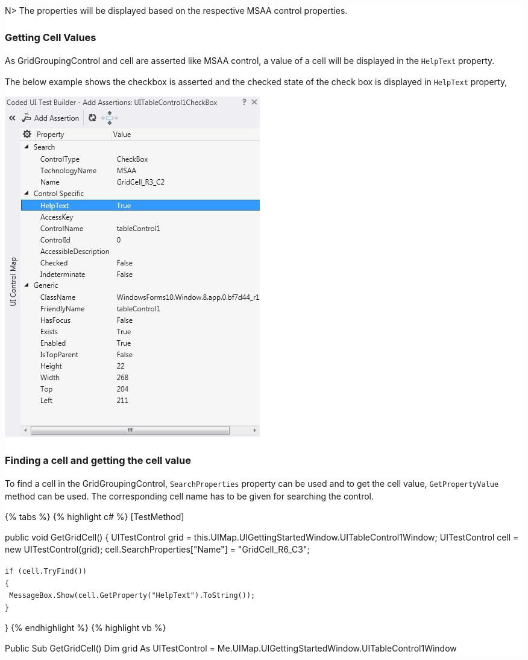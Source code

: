 N> The properties will be displayed based on the respective MSAA control properties. 

### Getting Cell Values
As GridGroupingControl and cell are asserted like MSAA control, a value of a cell will be displayed in the `HelpText` property. 

The below example shows the checkbox is asserted and the checked state of the check box is displayed in `HelpText` property,

![](Coded-UI-Automation_images/Coded-UI-Automation_img17.jpeg)

### Finding a cell and getting the cell value
To find a cell in the GridGroupingControl, `SearchProperties` property can be used and to get the cell value, `GetPropertyValue` method can be used. The corresponding cell name has to be given for searching the control. 

{% tabs %}
{% highlight c# %}
[TestMethod]

public void GetGridCell()
{
    UITestControl grid = this.UIMap.UIGettingStartedWindow.UITableControl1Window;
    UITestControl cell = new UITestControl(grid);
    cell.SearchProperties["Name"] = "GridCell_R6_C3";

    if (cell.TryFind())
    {
     MessageBox.Show(cell.GetProperty("HelpText").ToString());
    }
}
{% endhighlight %}
{% highlight vb %}
<TestMethod>

Public Sub GetGridCell()
    Dim grid As UITestControl = Me.UIMap.UIGettingStartedWindow.UITableControl1Window